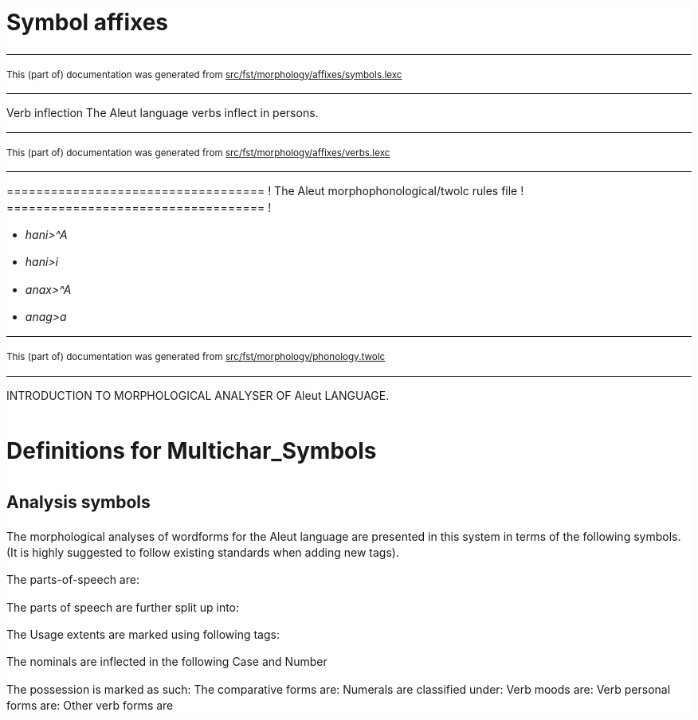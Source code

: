

# Symbol affixes

* * *

<small>This (part of) documentation was generated from [src/fst/morphology/affixes/symbols.lexc](https://github.com/giellalt/lang-ale/blob/main/src/fst/morphology/affixes/symbols.lexc)</small>

---

Verb inflection
The Aleut language verbs inflect in persons.

* * *

<small>This (part of) documentation was generated from [src/fst/morphology/affixes/verbs.lexc](https://github.com/giellalt/lang-ale/blob/main/src/fst/morphology/affixes/verbs.lexc)</small>

---

=================================== !
The Aleut morphophonological/twolc rules file !
=================================== !

* *hani>^A*
* *hani>i*

* *anax>^A*
* *anag>a*

* * *

<small>This (part of) documentation was generated from [src/fst/morphology/phonology.twolc](https://github.com/giellalt/lang-ale/blob/main/src/fst/morphology/phonology.twolc)</small>

---


INTRODUCTION TO MORPHOLOGICAL ANALYSER OF Aleut LANGUAGE.

# Definitions for Multichar_Symbols

## Analysis symbols
The morphological analyses of wordforms for the Aleut
language are presented in this system in terms of the following symbols.
(It is highly suggested to follow existing standards when adding new tags).

The parts-of-speech are:

The parts of speech are further split up into:

The Usage extents are marked using following tags:

The nominals are inflected in the following Case and Number

The possession is marked as such:
The comparative forms are:
Numerals are classified under:
Verb moods are:
Verb personal forms are:
Other verb forms are
